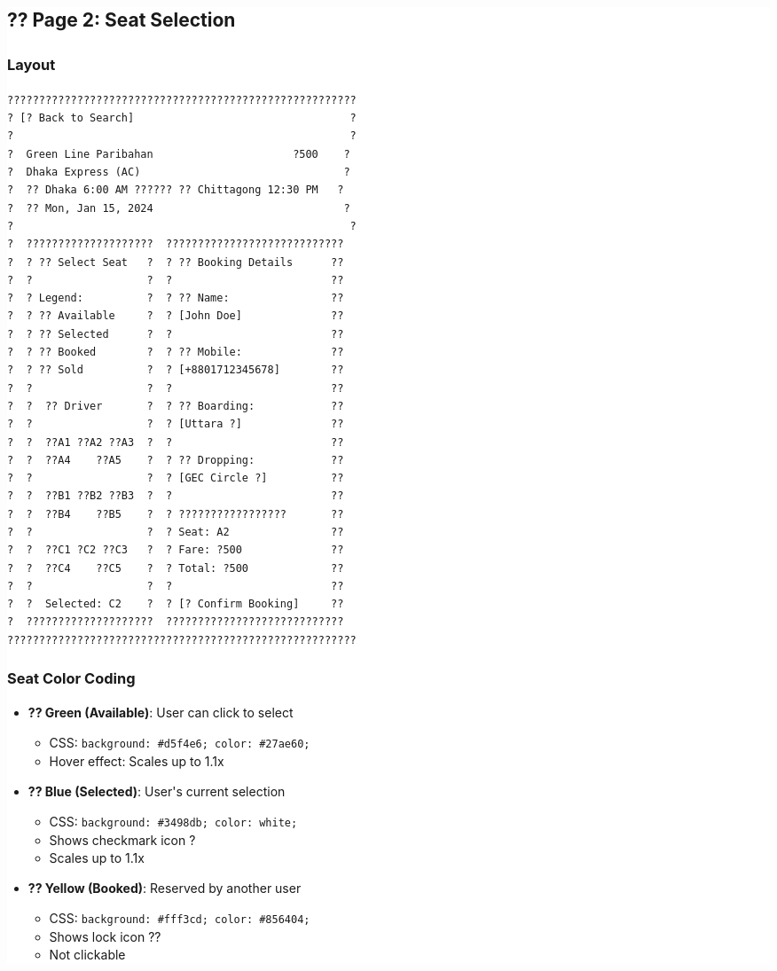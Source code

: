 
## ?? Page 2: Seat Selection

### Layout
```
???????????????????????????????????????????????????????
? [? Back to Search]                                  ?
?                                                     ?
?  Green Line Paribahan                      ?500    ?
?  Dhaka Express (AC)                                ?
?  ?? Dhaka 6:00 AM ?????? ?? Chittagong 12:30 PM   ?
?  ?? Mon, Jan 15, 2024                              ?
?                                                     ?
?  ????????????????????  ????????????????????????????
?  ? ?? Select Seat   ?  ? ?? Booking Details      ??
?  ?                  ?  ?                         ??
?  ? Legend:          ?  ? ?? Name:                ??
?  ? ?? Available     ?  ? [John Doe]              ??
?  ? ?? Selected      ?  ?                         ??
?  ? ?? Booked        ?  ? ?? Mobile:              ??
?  ? ?? Sold          ?  ? [+8801712345678]        ??
?  ?                  ?  ?                         ??
?  ?  ?? Driver       ?  ? ?? Boarding:            ??
?  ?                  ?  ? [Uttara ?]              ??
?  ?  ??A1 ??A2 ??A3  ?  ?                         ??
?  ?  ??A4    ??A5    ?  ? ?? Dropping:            ??
?  ?                  ?  ? [GEC Circle ?]          ??
?  ?  ??B1 ??B2 ??B3  ?  ?                         ??
?  ?  ??B4    ??B5    ?  ? ?????????????????       ??
?  ?                  ?  ? Seat: A2                ??
?  ?  ??C1 ?C2 ??C3   ?  ? Fare: ?500              ??
?  ?  ??C4    ??C5    ?  ? Total: ?500             ??
?  ?                  ?  ?                         ??
?  ?  Selected: C2    ?  ? [? Confirm Booking]     ??
?  ????????????????????  ????????????????????????????
???????????????????????????????????????????????????????
```

### Seat Color Coding
- **?? Green (Available)**: User can click to select
  - CSS: `background: #d5f4e6; color: #27ae60;`
  - Hover effect: Scales up to 1.1x
  
- **?? Blue (Selected)**: User's current selection
  - CSS: `background: #3498db; color: white;`
  - Shows checkmark icon ?
  - Scales up to 1.1x
  
- **?? Yellow (Booked)**: Reserved by another user
  - CSS: `background: #fff3cd; color: #856404;`
  - Shows lock icon ??
  - Not clickable
  